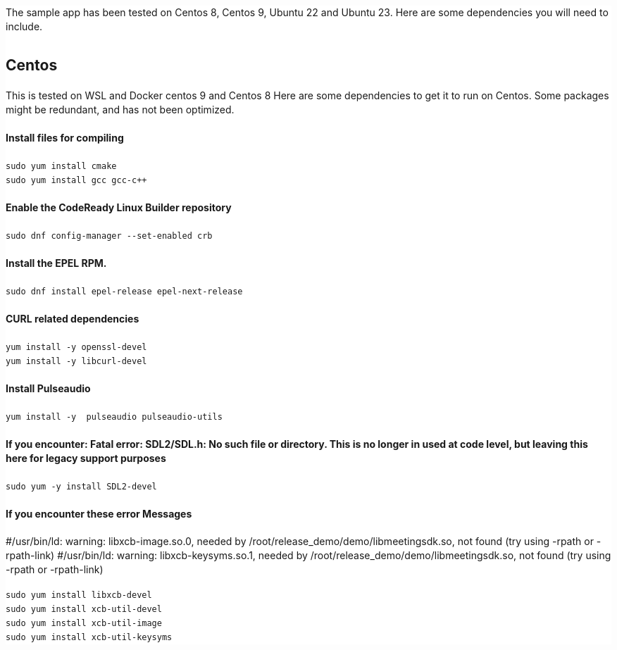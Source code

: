 The sample app has been tested on Centos 8, Centos 9, Ubuntu 22 and Ubuntu 23.
Here are some dependencies you will need to include.


## Centos

This is tested on WSL and Docker centos 9 and Centos 8
Here are some dependencies to get it to run on Centos.
Some packages might be redundant, and has not been optimized.


#### Install files for compiling
```
sudo yum install cmake
sudo yum install gcc gcc-c++
```

#### Enable the CodeReady Linux Builder repository
```
sudo dnf config-manager --set-enabled crb
```

#### Install the EPEL RPM.

```
sudo dnf install epel-release epel-next-release
```


#### CURL related dependencies
 ```
 yum install -y openssl-devel
 yum install -y libcurl-devel 
 ```

#### Install Pulseaudio
``` 
yum install -y  pulseaudio pulseaudio-utils 
```

#### If you encounter: Fatal error: SDL2/SDL.h: No such file or directory. This is no longer in used at code level, but leaving this here for legacy support purposes
```
sudo yum -y install SDL2-devel
```

#### If you encounter these error Messages
#/usr/bin/ld: warning: libxcb-image.so.0, needed by /root/release_demo/demo/libmeetingsdk.so, not found (try using -rpath or -rpath-link)
#/usr/bin/ld: warning: libxcb-keysyms.so.1, needed by /root/release_demo/demo/libmeetingsdk.so, not found (try using -rpath or -rpath-link)
```
sudo yum install libxcb-devel
sudo yum install xcb-util-devel
sudo yum install xcb-util-image
sudo yum install xcb-util-keysyms
```
